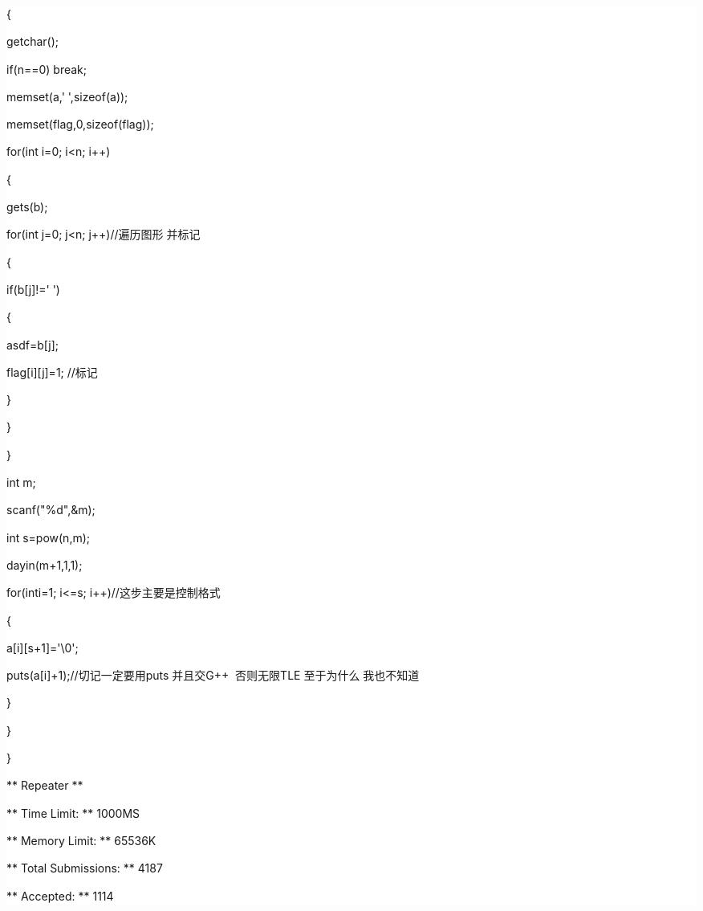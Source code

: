 {

getchar();

if(n==0) break;

memset(a,' ',sizeof(a));

memset(flag,0,sizeof(flag));

for(int i=0; i<n; i++)

{

gets(b);

for(int j=0; j<n; j++)//遍历图形 并标记

{

if(b[j]!=' ')

{

asdf=b[j];

flag[i][j]=1; //标记

}

}

}

int m;

scanf("%d",&m);

int s=pow(n,m);

dayin(m+1,1,1);

for(inti=1; i<=s; i++)//这步主要是控制格式

{

a[i][s+1]='\0';

puts(a[i]+1);//切记一定要用puts 并且交G++  否则无限TLE 至于为什么 我也不知道

}

}

}

** Repeater  **

** Time Limit: ** 1000MS 

** Memory Limit: ** 65536K 

** Total Submissions: ** 4187 

** Accepted: ** 1114 
